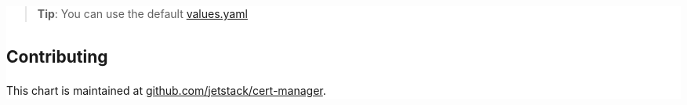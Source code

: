 > **Tip**: You can use the default [values.yaml](values.yaml)

## Contributing

This chart is maintained at [github.com/jetstack/cert-manager](https://github.com/jetstack/cert-manager/tree/master/deploy/charts/cert-manager).
